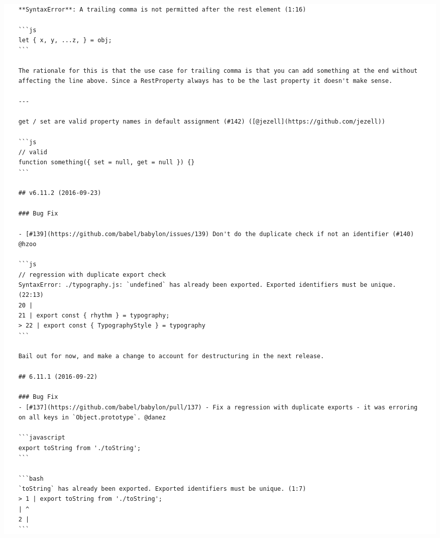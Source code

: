         **SyntaxError**: A trailing comma is not permitted after the rest element (1:16)

        ```js
        let { x, y, ...z, } = obj;
        ```

        The rationale for this is that the use case for trailing comma is that you can add something at the end without
        affecting the line above. Since a RestProperty always has to be the last property it doesn't make sense.

        ---

        get / set are valid property names in default assignment (#142) ([@jezell](https://github.com/jezell))

        ```js
        // valid
        function something({ set = null, get = null }) {}
        ```

        ## v6.11.2 (2016-09-23)

        ### Bug Fix

        - [#139](https://github.com/babel/babylon/issues/139) Don't do the duplicate check if not an identifier (#140)
        @hzoo

        ```js
        // regression with duplicate export check
        SyntaxError: ./typography.js: `undefined` has already been exported. Exported identifiers must be unique.
        (22:13)
        20 |
        21 | export const { rhythm } = typography;
        > 22 | export const { TypographyStyle } = typography
        ```

        Bail out for now, and make a change to account for destructuring in the next release.

        ## 6.11.1 (2016-09-22)

        ### Bug Fix
        - [#137](https://github.com/babel/babylon/pull/137) - Fix a regression with duplicate exports - it was erroring
        on all keys in `Object.prototype`. @danez

        ```javascript
        export toString from './toString';
        ```

        ```bash
        `toString` has already been exported. Exported identifiers must be unique. (1:7)
        > 1 | export toString from './toString';
        | ^
        2 |
        ```
